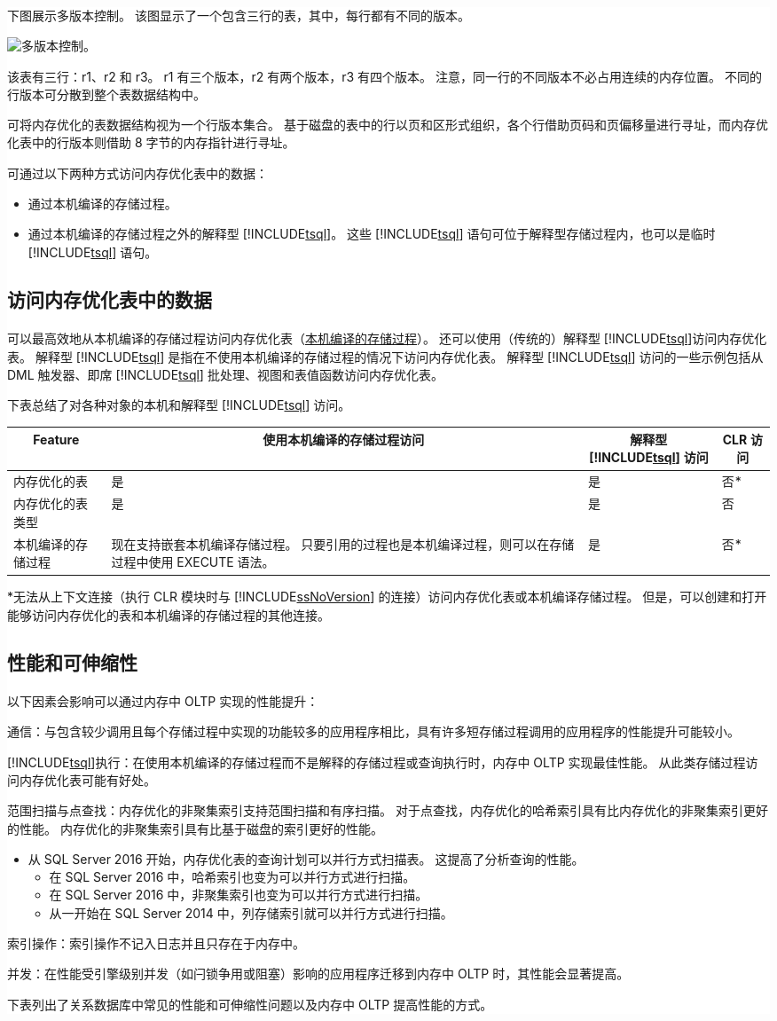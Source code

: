  下图展示多版本控制。 该图显示了一个包含三行的表，其中，每行都有不同的版本。  
  
![多版本控制。](../../relational-databases/in-memory-oltp/media/hekaton-tables-1.gif "多版本控制。")  
  
 该表有三行：r1、r2 和 r3。 r1 有三个版本，r2 有两个版本，r3 有四个版本。 注意，同一行的不同版本不必占用连续的内存位置。 不同的行版本可分散到整个表数据结构中。  
  
 可将内存优化的表数据结构视为一个行版本集合。 基于磁盘的表中的行以页和区形式组织，各个行借助页码和页偏移量进行寻址，而内存优化表中的行版本则借助 8 字节的内存指针进行寻址。  
  
 可通过以下两种方式访问内存优化表中的数据：  
  
-   通过本机编译的存储过程。  
  
-   通过本机编译的存储过程之外的解释型 [!INCLUDE[tsql](../../includes/tsql-md.md)]。 这些 [!INCLUDE[tsql](../../includes/tsql-md.md)] 语句可位于解释型存储过程内，也可以是临时 [!INCLUDE[tsql](../../includes/tsql-md.md)] 语句。  
  
## <a name="accessing-data-in-memory-optimized-tables"></a>访问内存优化表中的数据  

可以最高效地从本机编译的存储过程访问内存优化表（[本机编译的存储过程](../../relational-databases/in-memory-oltp/natively-compiled-stored-procedures.md)）。 还可以使用（传统的）解释型 [!INCLUDE[tsql](../../includes/tsql-md.md)]访问内存优化表。 解释型 [!INCLUDE[tsql](../../includes/tsql-md.md)] 是指在不使用本机编译的存储过程的情况下访问内存优化表。 解释型 [!INCLUDE[tsql](../../includes/tsql-md.md)] 访问的一些示例包括从 DML 触发器、即席 [!INCLUDE[tsql](../../includes/tsql-md.md)] 批处理、视图和表值函数访问内存优化表。  
  
 下表总结了对各种对象的本机和解释型 [!INCLUDE[tsql](../../includes/tsql-md.md)] 访问。  
  
|Feature|使用本机编译的存储过程访问|解释型 [!INCLUDE[tsql](../../includes/tsql-md.md)] 访问|CLR 访问|  
|-------------|-------------------------------------------------------|-------------------------------------------|----------------|  
|内存优化的表|是|是|否*|  
|内存优化的表类型|是|是|否|  
|本机编译的存储过程|现在支持嵌套本机编译存储过程。 只要引用的过程也是本机编译过程，则可以在存储过程中使用 EXECUTE 语法。|是|否*|  
  
 *无法从上下文连接（执行 CLR 模块时与 [!INCLUDE[ssNoVersion](../../includes/ssnoversion-md.md)] 的连接）访问内存优化表或本机编译存储过程。 但是，可以创建和打开能够访问内存优化的表和本机编译的存储过程的其他连接。  
  
## <a name="performance-and-scalability"></a>性能和可伸缩性  

以下因素会影响可以通过内存中 OLTP 实现的性能提升：  
  
通信：与包含较少调用且每个存储过程中实现的功能较多的应用程序相比，具有许多短存储过程调用的应用程序的性能提升可能较小。  
  
[!INCLUDE[tsql](../../includes/tsql-md.md)]执行：在使用本机编译的存储过程而不是解释的存储过程或查询执行时，内存中 OLTP 实现最佳性能。 从此类存储过程访问内存优化表可能有好处。  
  
范围扫描与点查找：内存优化的非聚集索引支持范围扫描和有序扫描。 对于点查找，内存优化的哈希索引具有比内存优化的非聚集索引更好的性能。 内存优化的非聚集索引具有比基于磁盘的索引更好的性能。

- 从 SQL Server 2016 开始，内存优化表的查询计划可以并行方式扫描表。 这提高了分析查询的性能。
  - 在 SQL Server 2016 中，哈希索引也变为可以并行方式进行扫描。
  - 在 SQL Server 2016 中，非聚集索引也变为可以并行方式进行扫描。
  - 从一开始在 SQL Server 2014 中，列存储索引就可以并行方式进行扫描。
  
索引操作：索引操作不记入日志并且只存在于内存中。  
  
并发：在性能受引擎级别并发（如闩锁争用或阻塞）影响的应用程序迁移到内存中 OLTP 时，其性能会显著提高。  
  
下表列出了关系数据库中常见的性能和可伸缩性问题以及内存中 OLTP 提高性能的方式。  
  